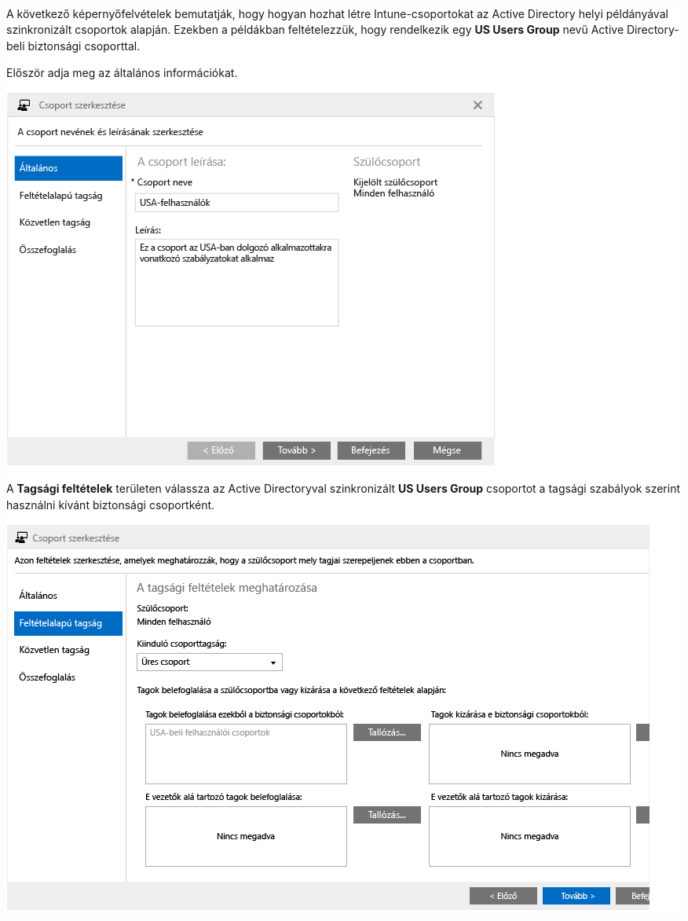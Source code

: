 A következő képernyőfelvételek bemutatják, hogy hogyan hozhat létre Intune-csoportokat az Active Directory helyi példányával szinkronizált csoportok alapján. Ezekben a példákban feltételezzük, hogy rendelkezik egy **US Users Group** nevű Active Directory-beli biztonsági csoporttal.

Először adja meg az általános információkat.

![Képernyőfelvétel a Csoport szerkesztése területről](../media/Intune_Planning_Groups_AD_General_small.png)

A **Tagsági feltételek** területen válassza az Active Directoryval szinkronizált **US Users Group** csoportot a tagsági szabályok szerint használni kívánt biztonsági csoportként.

![Képernyőfelvétel a Csoport szerkesztése párbeszédpanelről](../media/Intune_Planning_Groups_AD_Criteria_small.png)
